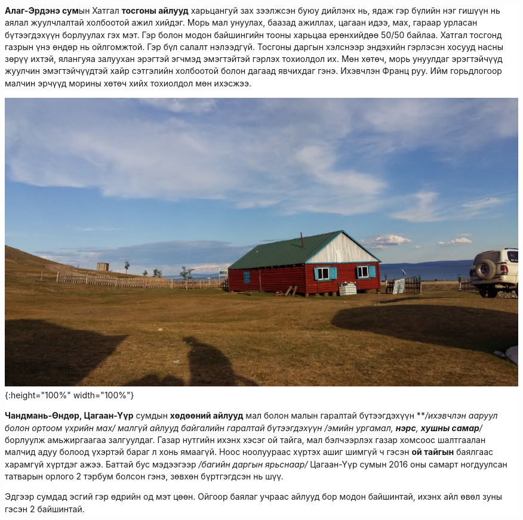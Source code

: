 **Алаг-Эрдэнэ сум**ын Хатгал **тосгоны айлууд** харьцангуй зах зээлжсэн буюу дийлэнх нь, ядаж гэр бүлийн нэг гишүүн нь аялал жуулчлалтай холбоотой ажил хийдэг. Морь мал унуулах, баазад ажиллах, цагаан идээ, мах, гараар урласан бүтээгдэхүүн борлуулах гэх мэт. Гэр болон модон байшингийн тооны харьцаа ерөнхийдөө 50/50 байлаа. Хатгал тосгонд газрын үнэ өндөр нь ойлгомжтой. Гэр бүл салалт нэлээдгүй. Тосгоны даргын хэлснээр эндэхийн гэрлэсэн хосууд насны зөрүү ихтэй, ялангуяа залуухан эрэгтэй эгчмэд эмэгтэйтэй гэрлэх тохиолдол их. Мөн хөтөч, морь унуулдаг эрэгтэйчүүд жуулчин эмэгтэйчүүдтэй хайр сэтгэлийн холбоотой болон дагаад явчихдаг гэнэ. Ихэвчлэн Франц руу. Ийм горьдлогоор малчин эрчүүд морины хөтөч хийх тохиолдол мөн ихэсжээ.

![](/assets/images/hero/tourism-scene-khuvsgul-4.jpeg){:height="100%" width="100%"}

**Чандмань-Өндөр, Цагаан-Үүр** сумдын **хөдөөний айлууд** мал болон малын гаралтай бүтээгдэхүүн ***/****ихэвчлэн ааруул болон ортоом үхрийн мах/* малгүй айлууд байгалийн гаралтай бүтээгдэхүүн */эмийн ургамал,* ***нэрс****,* ***хушны самар****/* борлуулж амьжиргаагаа залгуулдаг. Газар нутгийн ихэнх хэсэг ой тайга, мал бэлчээрлэх газар хомсоос шалтгаалан малчид адуу болоод үхэртэй бараг л хонь ямаагүй. Ноос ноолуураас хүртэх ашиг шимгүй ч гэсэн **ой тайгын** баялгаас харамгүй хүртдэг ажээ. Баттай бус мэдээгээр */багийн даргын ярьснаар/* Цагаан-Үүр сумын 2016 оны самарт ногдуулсан татварын орлого 2 тэрбум болсон гэнэ, зөвхөн бүртгэгдсэн нь шүү.

Эдгээр сумдад эсгий гэр өдрийн од мэт цөөн. Ойгоор баялаг учраас айлууд бор модон байшинтай, ихэнх айл өвөл зуны гэсэн 2 байшинтай.
